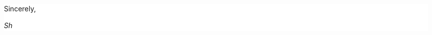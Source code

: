Sincerely,

*Sh*

[^1]: Refer to page 77, Vol. 2, of Sharh Nahjul Balaghah by the
Mu’tazilite scholar, and pages 457 and its succeeding pages of the same
volume, and you will find her conduct towards ‘Uthman, ‘Ali and Fatima
depicting sentimentality in its most manifest forms.

[^2]: Whoever wishes to be familiar with the details of this calamity
must research the biography of Lady Mary [or Mariyya, the Copt, wife of
the Prophet, pbuh], peace be upon her, on page 39, Vol. 4, of al-Hakim's
Al-Mustadrak, or to his Talkhis by al-Thahbi.

[^3]: From what al-Bukhari has quoted in his explanation of Surat
al-Tahrim in his Sahih, page 136, Vol. 3; so, refer to it and be amazed.
There are several ahadith quoted from ‘Umar stating that the two women
who conspired against the Messenger of Allah (pbuh) were ‘Ayesha and
Hafsa. There is a lengthy hadith dealing with this issue.

[^4]: As quoted by al-Hakim in his biography of Asma' in his Sahih
Al-Mustadrak, page 37, Vol. 4, and is quoted by Ibn Sa’d who discusses
her biography on page 104, Vol. 8, of his Tabaqat, and the incident is
very well known. It is narrated in the biography of Asma' by both
authors of Isti’ab and Al-Isabah, and it is quoted by Ibn Jarir and
others.

[^5]: The details of this incident are preserved in the books of
traditions and history; so, refer to page 294, Vol. 6, of Kanz
al-’Ummal, or page 115, Vol. 8, of Ibn Sa’d's Tabaqat, where he also
states the biography of Sharaf daughter of Khalifah.

[^6]: This issue is quoted by the authors of books of tradition and
history; so, refer to hadith number 1020 of the ones narrated in Kanz
al-’Ummal, page 116, Vol. 7, and it is quoted by al-Ghazali in the third
section of his treatise on marriage on page 35, Vol. 2, of
Ihya'ul-’Ulum. It is also quoted in section 94 of his book Mukashafatul
Qulub, at the conclusion of page 238.

[^7]: As quoted by al-Ghazali in both sections of the books cited above.

[^8]: This hadith is quoted by al-Hakim at the beginning of page 139,
Vol. 3, of his authentic Al-Mustadrak, succeeded by his comment: "This
hadith is authentic, but they [Bukhari and Muslim] did not publish it."
Al-Thahbi, too, has admitted its authenticity when he quoted it in his
Talkhis al-Mustadrak. It is also quoted by Ibn Abu Shaybah in his Sunan,
and it is hadith number 6096, page 400, Vol. 6, in Kanz al-’Ummal.

[^9]: This is quoted by Abu Ya’li through a chain of narrators including
Kamil ibn Talha, Ibn Lahi’ah, Hay ibn ‘Abdul-Maghafiri, Abu
‘Abdul-Rahman al-Habli, ending with ‘Abdullah ibn ‘Umar. It is quoted by
Abu Na’im in his Hilyat al-Awliya', by Abu Ahmad al-Fardi in his own
version as stated on page 392, Vol. 6, of Kanz al-’Ummal. Al-Tabrani, in
his book Al-Tafsir al-Kabir, has stated that when the Ta'if campaign was
underway, the Prophet (pbuh) took his time in confiding with ‘Ali, so
much so that when Abu Bakr passed by them, he said: "O Messenger of
Allah! Your confidential talk with ‘Ali has lasted for quite some time."
He (pbuh) said: "It is not I who has confided in him; it is Allah..."
This is hadith number 6075, page 399, Vol. 6, of Kanz al-’Ummal. He
often used to sit with ‘Ali (as) and confide in him. Once ‘Ayesha
entered and found them engaged in a confidential conversation. Said she:
"O ‘Ali! I spend one day out of nine [in the company of my husband]; so,
why don't you, son of Abu Talib, leave me alone on that day?" The
Prophet's face immediately showed the redness of anger. Refer to this
incident at the beginning of page 78, Vol. 2, of Sharh Nahjul Balaghah
by al-Hamidi.


